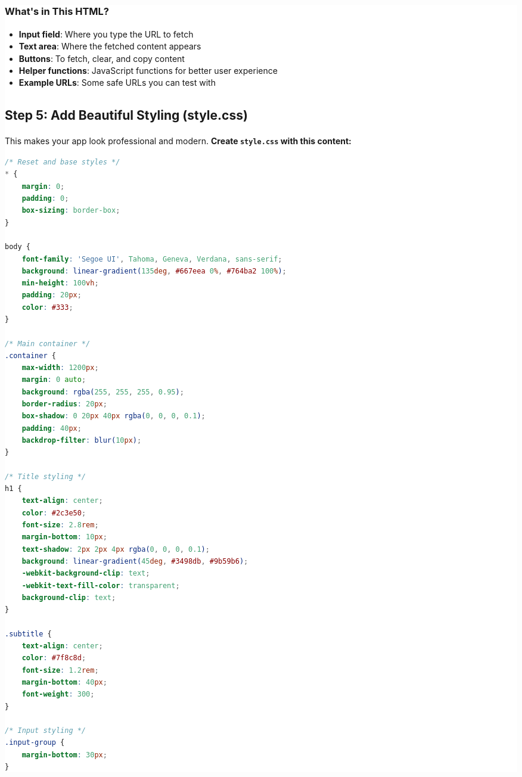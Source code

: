 ### What's in This HTML?

- **Input field**: Where you type the URL to fetch
- **Text area**: Where the fetched content appears
- **Buttons**: To fetch, clear, and copy content
- **Helper functions**: JavaScript functions for better user experience
- **Example URLs**: Some safe URLs you can test with

## Step 5: Add Beautiful Styling (style.css)

This makes your app look professional and modern. **Create `style.css` with this content:**

```css
/* Reset and base styles */
* {
    margin: 0;
    padding: 0;
    box-sizing: border-box;
}

body {
    font-family: 'Segoe UI', Tahoma, Geneva, Verdana, sans-serif;
    background: linear-gradient(135deg, #667eea 0%, #764ba2 100%);
    min-height: 100vh;
    padding: 20px;
    color: #333;
}

/* Main container */
.container {
    max-width: 1200px;
    margin: 0 auto;
    background: rgba(255, 255, 255, 0.95);
    border-radius: 20px;
    box-shadow: 0 20px 40px rgba(0, 0, 0, 0.1);
    padding: 40px;
    backdrop-filter: blur(10px);
}

/* Title styling */
h1 {
    text-align: center;
    color: #2c3e50;
    font-size: 2.8rem;
    margin-bottom: 10px;
    text-shadow: 2px 2px 4px rgba(0, 0, 0, 0.1);
    background: linear-gradient(45deg, #3498db, #9b59b6);
    -webkit-background-clip: text;
    -webkit-text-fill-color: transparent;
    background-clip: text;
}

.subtitle {
    text-align: center;
    color: #7f8c8d;
    font-size: 1.2rem;
    margin-bottom: 40px;
    font-weight: 300;
}

/* Input styling */
.input-group {
    margin-bottom: 30px;
}
```